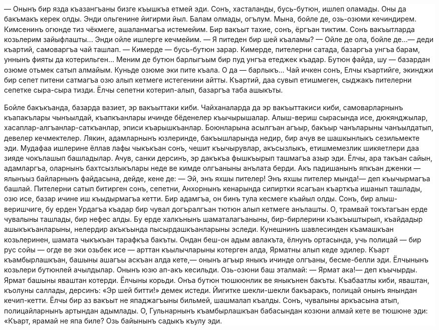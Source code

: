 — Онынъ бир язда къазангъаны бизге къышкъа етмей эди.
Сонъ, хасталанды, бусь-бутюн, ишлеп оламады.
Оны да бакъмакъ керек олды.
Энди ольгенине йигирми йыл.
Балам олмады, огълум.
Мына, бойле де, озь-озюми кечиндирем.
Кимсенинъ огюнде тиз чёкмеге, ашаланмагъа истемейим.
Бир вакъыт тахие, сонъ, ёргъан тиктим.
Сонъ вакъытларда козьлерим зайыфлашты...
Энди ойле ишлерге кечмейим.
— Я питеден бир шей къаламы?
— Ойле де ола, бойле де...— деди къартий, самоваргъа чай ташлап.
— Кимерде — бусь-бутюн зарар.
Кимерде, пителерни сатада, базаргъа унгъа барам, уннынъ фияты да котерильген...
Меним де бутюн барлыгъым бир пуд унгъа етеджек къадар.
Бутюн файда, шу — базардан озюме отьмек сатып алмайым.
Куньде озюме эки пите къала.
О да — барлыкъ...
Чaй ичкен сонъ, Елчы къартийге, экинджи бир сепет питени сатмагъа озю алып кетмеге истегенини айтты.
Къартий, даа сувып етишмеген, сыджакъ пителерни сепетке сыра-сыра тизди.
Ёлчы сепетни котерип-алып, базаргъа таба ашыкъты.

Бойле бакъкъанда, базарда вазиет, эр вакъыттаки киби.
Чайханаларда да эр вакъыттакиси киби, самоварларнынъ къапакълары чынъылдай, къапкъанлары ичинде бёденелер къычырышалар.
Алыш-вериш сырасында исе, дюкянджылар, хасаплар-алгъанлар-саткъанлар, эписи къарышкъанлар.
Боюнларына асылгъан агъыр, бакъыр чанъларыны чанъылдатып, девелер кечмектелер.
Лякин, адамларнынъ юзлеринде, бакъышларында недир, бир ачув ве шашкынлыкъ сезильмекте эди.
Мудафаа ишлерине ёллав лафы чыкъкъан сонъ, чешит къычырувлар, акъсызлыкъ, етишмемезлик шикяетлери даа зияде чокълашып башладылар.
Ачув, санки дерсинъ, эр дакъкъа фышкъырып ташмагъа азыр эди.
Ёлчы, ара такъан сайын, адамларгъа, оларнынъ бахтсызлыкълары неде ве кимде олгъаныны анълата берди.
Акъ падишанынъ япкъан дженки — ялынъыз байларнынъ файдасына, дейде, кене де:
— Эй, энъ яхшы пителер!
Энъ яхшы пителер мында!— деп къычырмагъа башлай.
Пителерни сатып битирген сонъ, сепетни, Анхорнынъ кенарында сипиртки ясагъан къарткъа ишанып ташлады, озю исе, базар ичине иш къыдырмагъа кетти.
Бир адамгъа, он бинъ тула кесмеге къайыл олды.
Сонъ, бир алыш-веришчиге, бу ерден Урдагъа къадар бир чувал догъралгъан тютюн алып кетмеге анълашты.
О, трамвай токътагъан ерде чувалыны ташлады, бир нефес алды.
Бу ерде халкънынъ шаматалагъаныны, бир-бирлерини къакъыштырып, къайдадыр ашыкъкъанларыны, нелердир акъкъында пысырдашкъанларыны эследи.
Кунешнинъ шавлесинден къамашкъан козьлеринен, шамата чыкъкъан тарафкъа бакъты.
Ондан беш-он адым авлакъта, ёлнунъ ортасында, учь полицай — бир рус сойы — огде ве эки озьбек исе — арттан къылычларыны котерген алда, Ярматны алып кеде эдилер.
Къарт къамбырлашкъан, башыны ашагъы аскъан алда кете,— онынъ агъыр яныкъ ичинде олгъаны, бесме-белли эди.
Ёлчынынъ козьлери бутюнлей ачылдылар.
Онынъ юзю ап-акъ кесильди.
Озь-озюни баш эталмай:
— Ярмат ака!— деп къычырды.
Ярмат башыны яваштан котерди.
Ёлчыны корьди.
Онъа бутюн тюшкюнлик ве яныкънен бакъты.
Къабаатлы киби, яваштан, къолуны саллады, дерсинъ:
«Эр шей битти!» демек истеди.
Йигитке шекли-шекли бакъаракъ, полицай онынъ янындан кечип-кетти.
Ёлчы бир аз вакъыт не япаджагъыны бильмей, шашмалап къалды.
Сонъ, чувалыны аркъасына атып, полицайларнынъ артындан адымлады.
О, Гульнарнынъ къамбырлашкъан бабасындан козюни алмай кете ве тюшюне эди:
«Къарт, ярамай не япа биле?
Озь байынынъ садыкъ къулу эди.